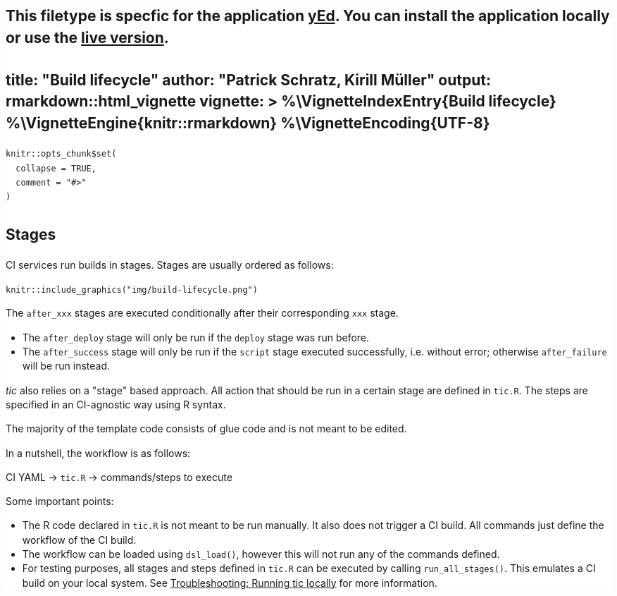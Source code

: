 This filetype is specfic for the application [yEd](https://www.yworks.com/yed).
You can install the application locally or use the [live version](https://www.yworks.com/products/yed-live).
---
title: "Build lifecycle"
author: "Patrick Schratz, Kirill Müller"
output: rmarkdown::html_vignette
vignette: >
  %\VignetteIndexEntry{Build lifecycle}
  %\VignetteEngine{knitr::rmarkdown}
  %\VignetteEncoding{UTF-8}
---

```{r setup, include = FALSE}
knitr::opts_chunk$set(
  collapse = TRUE,
  comment = "#>"
)
```

## Stages

CI services run builds in stages.
Stages are usually ordered as follows:

```{r, echo = FALSE, fig.align='center', dpi = 50}
knitr::include_graphics("img/build-lifecycle.png")
```

The `after_xxx` stages are executed conditionally after their corresponding `xxx` stage.

- The `after_deploy` stage will only be run if the `deploy` stage was run before.
- The `after_success` stage will only be run if the `script` stage executed successfully, i.e. without error; otherwise `after_failure` will be run instead.

*tic* also relies on a "stage" based approach.
All action that should be run in a certain stage are defined in `tic.R`.
The steps are specified in an CI-agnostic way using R syntax.

The majority of the template code consists of glue code and is not meant to be edited.

In a nutshell, the workflow is as follows:

CI YAML -> `tic.R` -> commands/steps to execute

Some important points:

- The R code declared in `tic.R` is not meant to be run manually.
  It also does not trigger a CI build.
All commands just define the workflow of the CI build.
- The workflow can be loaded using `dsl_load()`, however this will not run any of the commands defined.
- For testing purposes, all stages and steps defined in `tic.R` can be executed by calling `run_all_stages()`.
  This emulates a CI build on your local system.
  See [Troubleshooting: Running tic locally](advanced#troubleshooting-running-tic-locally) for more information.
